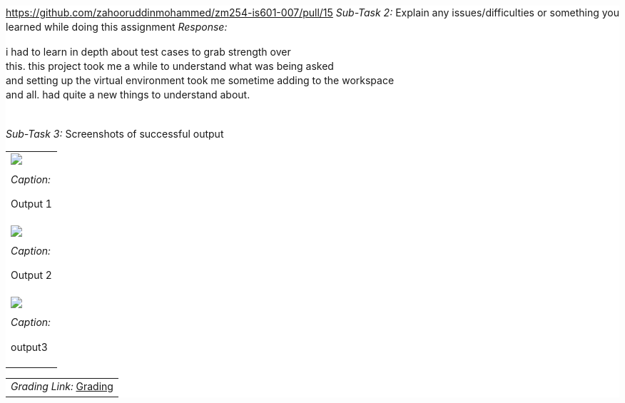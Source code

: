 <tr><td> <a rel="noreferrer noopener" target="_blank" href="https://github.com/zahooruddinmohammed/zm254-is601-007/pull/15">https://github.com/zahooruddinmohammed/zm254-is601-007/pull/15</a> </td></tr>
<tr><td> <em>Sub-Task 2: </em> Explain any issues/difficulties or something you learned while doing this assignment</td></tr>
<tr><td> <em>Response:</em> <p>i had to learn in depth about test cases to grab strength over<br>this. this project took me a while to understand what was being asked<br>and setting up the virtual environment took me sometime adding to the workspace<br>and all. had quite a new things to understand about.<br></p><br></td></tr>
<tr><td> <em>Sub-Task 3: </em> Screenshots of successful output</td></tr>
<tr><td><table><tr><td><img width="768px" src="https://firebasestorage.googleapis.com/v0/b/learn-e1de9.appspot.com/o/assignments%2Fzm254%2F2023-10-24T12.50.12image.png.webp?alt=media&token=6c79ca02-6cf1-4cbc-8d7a-f4c3c38de905"/></td></tr>
<tr><td> <em>Caption:</em> <p>Output 1<br></p>
</td></tr>
<tr><td><img width="768px" src="https://firebasestorage.googleapis.com/v0/b/learn-e1de9.appspot.com/o/assignments%2Fzm254%2F2023-10-24T13.05.50image.png.webp?alt=media&token=cd7474db-755a-49d5-b772-9e85ad7d5954"/></td></tr>
<tr><td> <em>Caption:</em> <p>Output 2<br></p>
</td></tr>
<tr><td><img width="768px" src="https://firebasestorage.googleapis.com/v0/b/learn-e1de9.appspot.com/o/assignments%2Fzm254%2F2023-10-24T13.06.26image.png.webp?alt=media&token=47c57ea2-799a-4ca2-8885-a216f85f7bf8"/></td></tr>
<tr><td> <em>Caption:</em> <p>output3<br></p>
</td></tr>
</table></td></tr>
</table></td></tr>
<table><tr><td><em>Grading Link: </em><a rel="noreferrer noopener" href="https://learn.ethereallab.app/homework/IS601-007-F23/is601-mini-project-2-pumpkins/grade/zm254" target="_blank">Grading</a></td></tr></table>